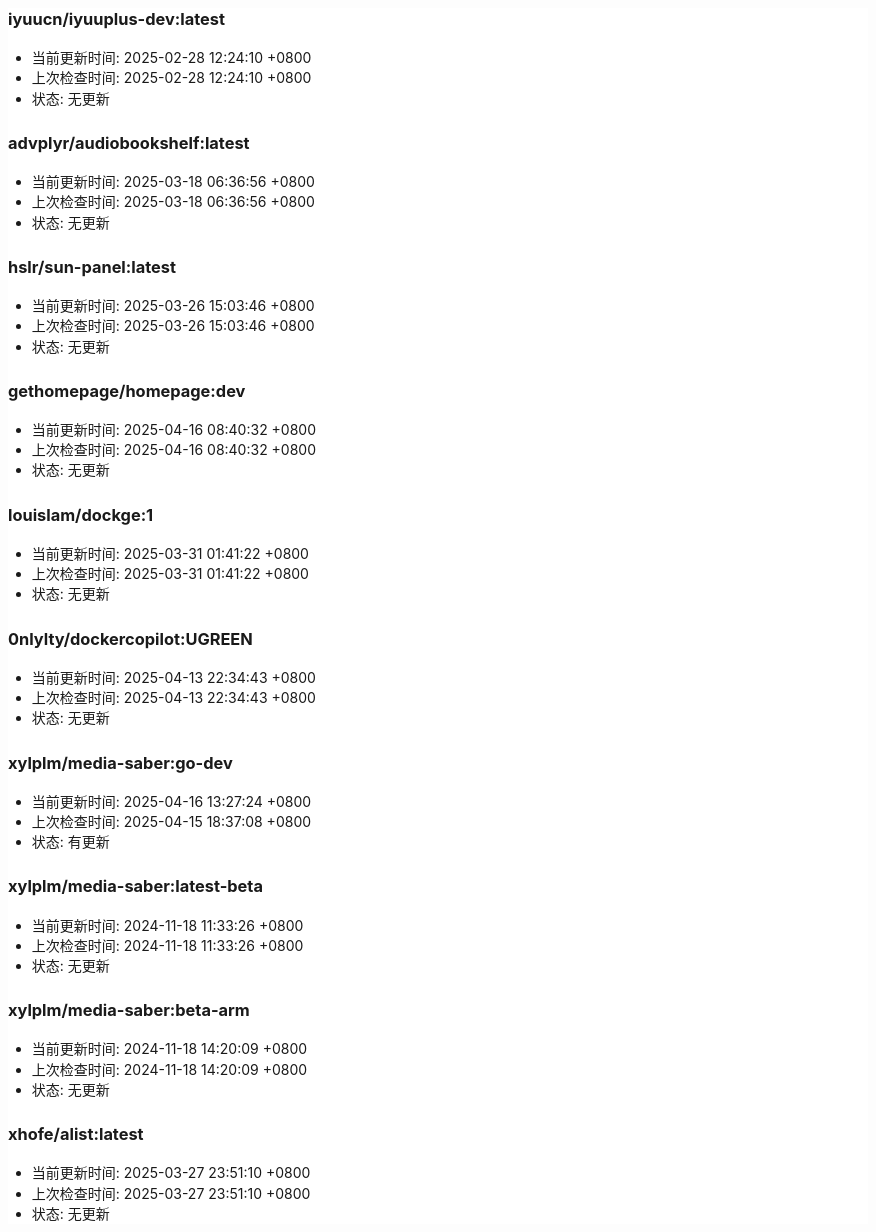 ### iyuucn/iyuuplus-dev:latest
- 当前更新时间: 2025-02-28 12:24:10 +0800
- 上次检查时间: 2025-02-28 12:24:10 +0800
- 状态: 无更新

### advplyr/audiobookshelf:latest
- 当前更新时间: 2025-03-18 06:36:56 +0800
- 上次检查时间: 2025-03-18 06:36:56 +0800
- 状态: 无更新

### hslr/sun-panel:latest
- 当前更新时间: 2025-03-26 15:03:46 +0800
- 上次检查时间: 2025-03-26 15:03:46 +0800
- 状态: 无更新

### gethomepage/homepage:dev
- 当前更新时间: 2025-04-16 08:40:32 +0800
- 上次检查时间: 2025-04-16 08:40:32 +0800
- 状态: 无更新

### louislam/dockge:1
- 当前更新时间: 2025-03-31 01:41:22 +0800
- 上次检查时间: 2025-03-31 01:41:22 +0800
- 状态: 无更新

### 0nlylty/dockercopilot:UGREEN
- 当前更新时间: 2025-04-13 22:34:43 +0800
- 上次检查时间: 2025-04-13 22:34:43 +0800
- 状态: 无更新

### xylplm/media-saber:go-dev
- 当前更新时间: 2025-04-16 13:27:24 +0800
- 上次检查时间: 2025-04-15 18:37:08 +0800
- 状态: 有更新

### xylplm/media-saber:latest-beta
- 当前更新时间: 2024-11-18 11:33:26 +0800
- 上次检查时间: 2024-11-18 11:33:26 +0800
- 状态: 无更新

### xylplm/media-saber:beta-arm
- 当前更新时间: 2024-11-18 14:20:09 +0800
- 上次检查时间: 2024-11-18 14:20:09 +0800
- 状态: 无更新

### xhofe/alist:latest
- 当前更新时间: 2025-03-27 23:51:10 +0800
- 上次检查时间: 2025-03-27 23:51:10 +0800
- 状态: 无更新
